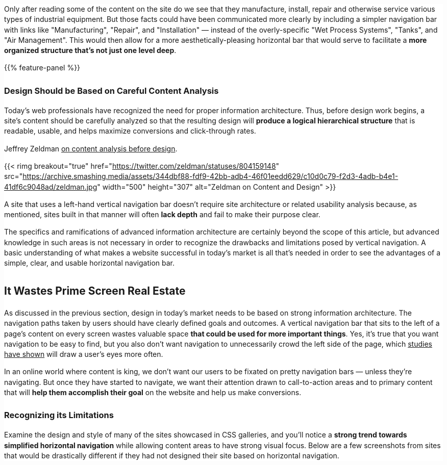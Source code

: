 Only after reading some of the content on the site do we see that they manufacture, install, repair and otherwise service various types of industrial equipment. But those facts could have been communicated more clearly by including a simpler navigation bar with links like "Manufacturing", "Repair", and "Installation" — instead of the overly-specific "Wet Process Systems", "Tanks", and "Air Management". This would then allow for a more aesthetically-pleasing horizontal bar that would serve to facilitate a **more organized structure that’s not just one level deep**.

{{% feature-panel %}}

### Design Should be Based on Careful Content Analysis

Today’s web professionals have recognized the need for proper information architecture. Thus, before design work begins, a site’s content should be carefully analyzed so that the resulting design will **produce a logical hierarchical structure** that is readable, usable, and helps maximize conversions and click-through rates.

Jeffrey Zeldman [on content analysis before design](https://twitter.com/zeldman/statuses/804159148).

{{< rimg breakout="true" href="https://twitter.com/zeldman/statuses/804159148"  src="https://archive.smashing.media/assets/344dbf88-fdf9-42bb-adb4-46f01eedd629/c10d0c79-f2d3-4adb-b4e1-41df6c9048ad/zeldman.jpg" width="500" height="307" alt="Zeldman on Content and Design" >}}

A site that uses a left-hand vertical navigation bar doesn’t require site architecture or related usability analysis because, as mentioned, sites built in that manner will often **lack depth** and fail to make their purpose clear.

The specifics and ramifications of advanced information architecture are certainly beyond the scope of this article, but advanced knowledge in such areas is not necessary in order to recognize the drawbacks and limitations posed by vertical navigation. A basic understanding of what makes a website successful in today’s market is all that’s needed in order to see the advantages of a simple, clear, and usable horizontal navigation bar.

## It Wastes Prime Screen Real Estate

As discussed in the previous section, design in today’s market needs to be based on strong information architecture. The navigation paths taken by users should have clearly defined goals and outcomes. A vertical navigation bar that sits to the left of a page’s content on every screen wastes valuable space **that could be used for more important things**. Yes, it’s true that you want navigation to be easy to find, but you also don’t want navigation to unnecessarily crowd the left side of the page, which [studies have shown](https://www.useit.com/eyetracking/) will draw a user’s eyes more often.

In an online world where content is king, we don’t want our users to be fixated on pretty navigation bars — unless they’re navigating. But once they have started to navigate, we want their attention drawn to call-to-action areas and to primary content that will **help them accomplish their goal** on the website and help us make conversions.

### Recognizing its Limitations

Examine the design and style of many of the sites showcased in CSS galleries, and you’ll notice a **strong trend towards simplified horizontal navigation** while allowing content areas to have strong visual focus. Below are a few screenshots from sites that would be drastically different if they had not designed their site based on horizontal navigation.
